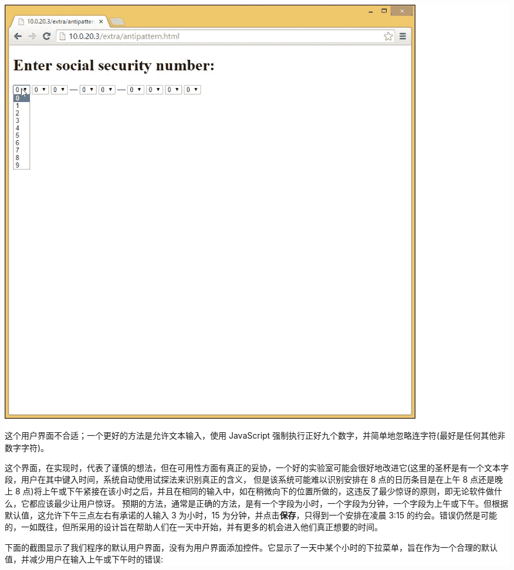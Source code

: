![Built with usability in mind, but there's still room to grow](img/B04108_10_04.jpg)

这个用户界面不合适；一个更好的方法是允许文本输入，使用 JavaScript 强制执行正好九个数字，并简单地忽略连字符(最好是任何其他非数字字符)。

这个界面，在实现时，代表了谨慎的想法，但在可用性方面有真正的妥协，一个好的实验室可能会很好地改进它(这里的圣杯是有一个文本字段，用户在其中键入时间，系统自动使用试探法来识别真正的含义， 但是该系统可能难以识别安排在 8 点的日历条目是在上午 8 点还是晚上 8 点)将上午或下午紧接在该小时之后，并且在相同的输入中，如在稍微向下的位置所做的，这违反了最少惊讶的原则，即无论软件做什么，它都应该最少让用户惊讶。 预期的方法，通常是正确的方法，是有一个字段为小时，一个字段为分钟，一个字段为上午或下午。但根据默认值，这允许下午三点左右有承诺的人输入 3 为小时，15 为分钟，并点击**保存**，只得到一个安排在凌晨 3:15 的约会。错误仍然是可能的，一如既往，但所采用的设计旨在帮助人们在一天中开始，并有更多的机会进入他们真正想要的时间。

下面的截图显示了我们程序的默认用户界面，没有为用户界面添加控件。它显示了一天中某个小时的下拉菜单，旨在作为一个合理的默认值，并减少用户在输入上午或下午时的错误:

